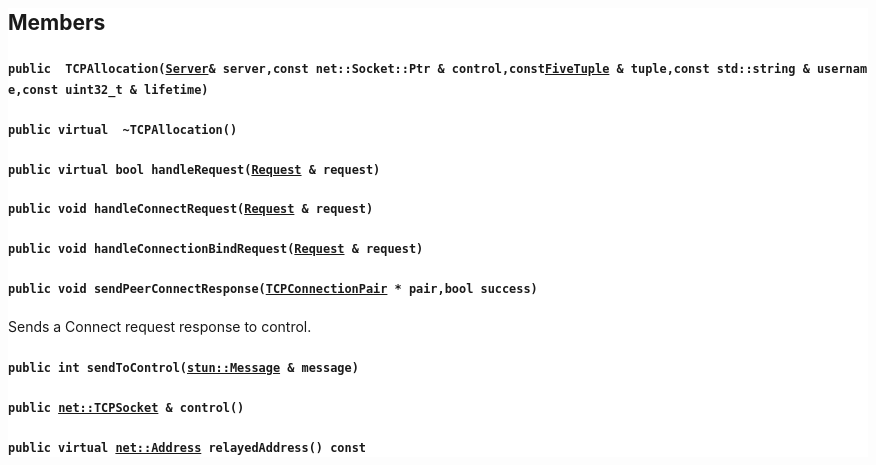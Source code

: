 ## Members

#### `public  TCPAllocation(`[`Server`](#classscy_1_1turn_1_1Server)` & server,const net::Socket::Ptr & control,const `[`FiveTuple`](#classscy_1_1turn_1_1FiveTuple)` & tuple,const std::string & username,const uint32_t & lifetime)` 





#### `public virtual  ~TCPAllocation()` 





#### `public virtual bool handleRequest(`[`Request`](#classscy_1_1turn_1_1Request)` & request)` 





#### `public void handleConnectRequest(`[`Request`](#classscy_1_1turn_1_1Request)` & request)` 





#### `public void handleConnectionBindRequest(`[`Request`](#classscy_1_1turn_1_1Request)` & request)` 





#### `public void sendPeerConnectResponse(`[`TCPConnectionPair`](#classscy_1_1turn_1_1TCPConnectionPair)` * pair,bool success)` 

Sends a Connect request response to control.



#### `public int sendToControl(`[`stun::Message`](#classscy_1_1stun_1_1Message)` & message)` 





#### `public `[`net::TCPSocket`](#classscy_1_1net_1_1TCPSocket)` & control()` 





#### `public virtual `[`net::Address`](#classscy_1_1net_1_1Address)` relayedAddress() const` 




